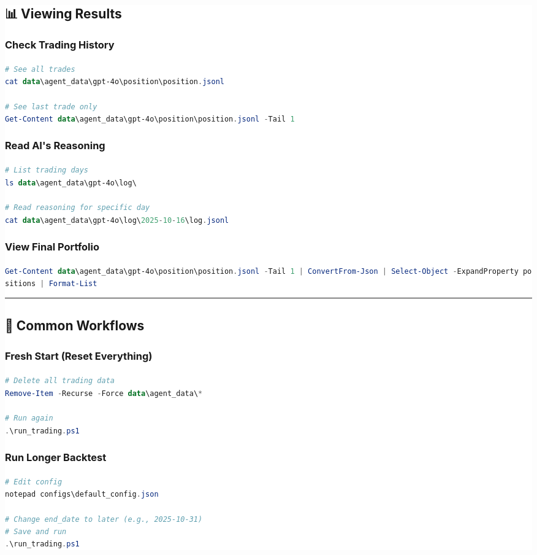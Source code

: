 
## 📊 Viewing Results

### Check Trading History

```powershell
# See all trades
cat data\agent_data\gpt-4o\position\position.jsonl

# See last trade only
Get-Content data\agent_data\gpt-4o\position\position.jsonl -Tail 1
```

### Read AI's Reasoning

```powershell
# List trading days
ls data\agent_data\gpt-4o\log\

# Read reasoning for specific day
cat data\agent_data\gpt-4o\log\2025-10-16\log.jsonl
```

### View Final Portfolio

```powershell
Get-Content data\agent_data\gpt-4o\position\position.jsonl -Tail 1 | ConvertFrom-Json | Select-Object -ExpandProperty positions | Format-List
```

---

## 🎯 Common Workflows

### Fresh Start (Reset Everything)

```powershell
# Delete all trading data
Remove-Item -Recurse -Force data\agent_data\*

# Run again
.\run_trading.ps1
```

### Run Longer Backtest

```powershell
# Edit config
notepad configs\default_config.json

# Change end_date to later (e.g., 2025-10-31)
# Save and run
.\run_trading.ps1
```
